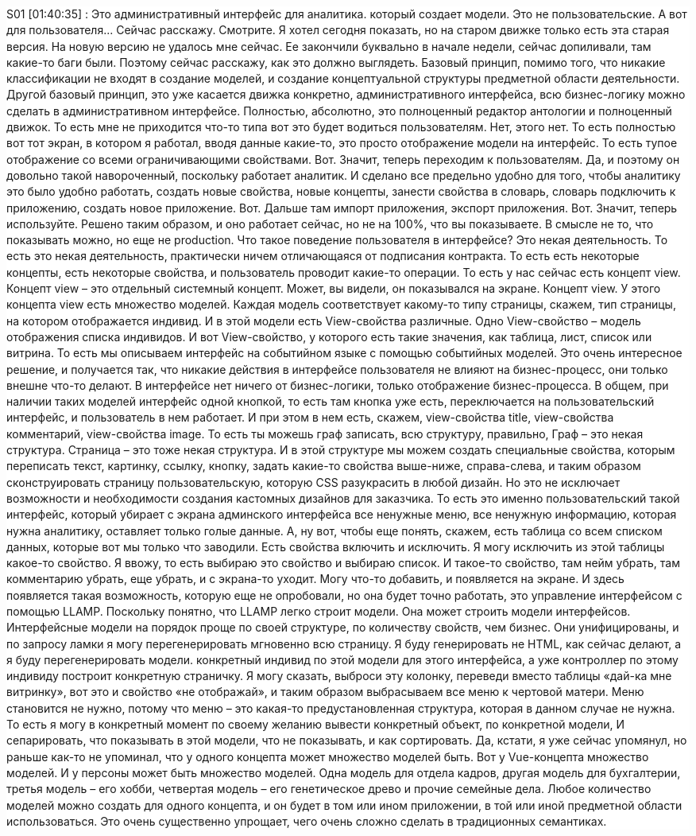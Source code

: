 S01 [01:40:35]  : Это административный интерфейс для аналитика. который создает модели. Это не пользовательские. А вот для пользователя... Сейчас расскажу. Смотрите. Я хотел сегодня показать, но на старом движке только есть эта старая версия. На новую версию не удалось мне сейчас. Ее закончили буквально в начале недели, сейчас допиливали, там какие-то баги были. Поэтому сейчас расскажу, как это должно выглядеть. Базовый принцип, помимо того, что никакие классификации не входят в создание моделей, и создание концептуальной структуры предметной области деятельности. Другой базовый принцип, это уже касается движка конкретно, административного интерфейса, всю бизнес-логику можно сделать в административном интерфейсе. Полностью, абсолютно, это полноценный редактор антологии и полноценный движок. То есть мне не приходится что-то типа вот это будет водиться пользователям. Нет, этого нет. То есть полностью вот тот экран, в котором я работал, вводя данные какие-то, это просто отображение модели на интерфейс. То есть тупое отображение со всеми ограничивающими свойствами. Вот. Значит, теперь переходим к пользователям. Да, и поэтому он довольно такой навороченный, поскольку работает аналитик. И сделано все предельно удобно для того, чтобы аналитику это было удобно работать, создать новые свойства, новые концепты, занести свойства в словарь, словарь подключить к приложению, создать новое приложение. Вот. Дальше там импорт приложения, экспорт приложения. Вот. Значит, теперь используйте. Решено таким образом, и оно работает сейчас, но не на 100%, что вы показываете. В смысле не то, что показывать можно, но еще не production. Что такое поведение пользователя в интерфейсе? Это некая деятельность. То есть это некая деятельность, практически ничем отличающаяся от подписания контракта. То есть есть некоторые концепты, есть некоторые свойства, и пользователь проводит какие-то операции. То есть у нас сейчас есть концепт view. Концепт view – это отдельный системный концепт. Может, вы видели, он показывался на экране. Концепт view. У этого концепта view есть множество моделей. Каждая модель соответствует какому-то типу страницы, скажем, тип страницы, на котором отображается индивид. И в этой модели есть View-свойства различные. Одно View-свойство – модель отображения списка индивидов. И вот View-свойство, у которого есть такие значения, как таблица, лист, список или витрина. То есть мы описываем интерфейс на событийном языке с помощью событийных моделей. Это очень интересное решение, и получается так, что никакие действия в интерфейсе пользователя не влияют на бизнес-процесс, они только внешне что-то делают. В интерфейсе нет ничего от бизнес-логики, только отображение бизнес-процесса. В общем, при наличии таких моделей интерфейс одной кнопкой, то есть там кнопка уже есть, переключается на пользовательский интерфейс, и пользователь в нем работает. И при этом в нем есть, скажем, view-свойства title, view-свойства комментарий, view-свойства image. То есть ты можешь граф записать, всю структуру, правильно, Граф – это некая структура. Страница – это тоже некая структура. И в этой структуре мы можем создать специальные свойства, которым переписать текст, картинку, ссылку, кнопку, задать какие-то свойства выше-ниже, справа-слева, и таким образом сконструировать страницу пользовательскую, которую CSS разукрасить в любой дизайн. Но это не исключает возможности и необходимости создания кастомных дизайнов для заказчика. То есть это именно пользовательский такой интерфейс, который убирает с экрана админского интерфейса все ненужные меню, все ненужную информацию, которая нужна аналитику, оставляет только голые данные. А, ну вот, чтобы еще понять, скажем, есть таблица со всем списком данных, которые вот мы только что заводили. Есть свойства включить и исключить. Я могу исключить из этой таблицы какое-то свойство. Я ввожу, то есть выбираю это свойство и выбираю список. И такое-то свойство, там нейм убрать, там комментарию убрать, еще убрать, и с экрана-то уходит. Могу что-то добавить, и появляется на экране. И здесь появляется такая возможность, которую еще не опробовали, но она будет точно работать, это управление интерфейсом с помощью LLAMP. Поскольку понятно, что LLAMP легко строит модели. Она может строить модели интерфейсов. Интерфейсные модели на порядок проще по своей структуре, по количеству свойств, чем бизнес. Они унифицированы, и по запросу ламки я могу перегенерировать мгновенно всю страницу. Я буду генерировать не HTML, как сейчас делают, а я буду перегенерировать модели. конкретный индивид по этой модели для этого интерфейса, а уже контроллер по этому индивиду построит конкретную страничку. Я могу сказать, выброси эту колонку, переведи вместо таблицы «дай-ка мне витринку», вот это и свойство «не отображай», и таким образом выбрасываем все меню к чертовой матери. Меню становится не нужно, потому что меню – это какая-то предустановленная структура, которая в данном случае не нужна. То есть я могу в конкретный момент по своему желанию вывести конкретный объект, по конкретной модели, И сепарировать, что показывать в этой модели, что не показывать, и как сортировать. Да, кстати, я уже сейчас упомянул, но раньше как-то не упоминал, что у одного концепта может множество моделей быть. Вот у Vue-концепта множество моделей. И у персоны может быть множество моделей. Одна модель для отдела кадров, другая модель для бухгалтерии, третья модель – его хобби, четвертая модель – его генетическое древо и прочие семейные дела. Любое количество моделей можно создать для одного концепта, и он будет в том или ином приложении, в той или иной предметной области использоваться. Это очень существенно упрощает, чего очень сложно сделать в традиционных семантиках. 
